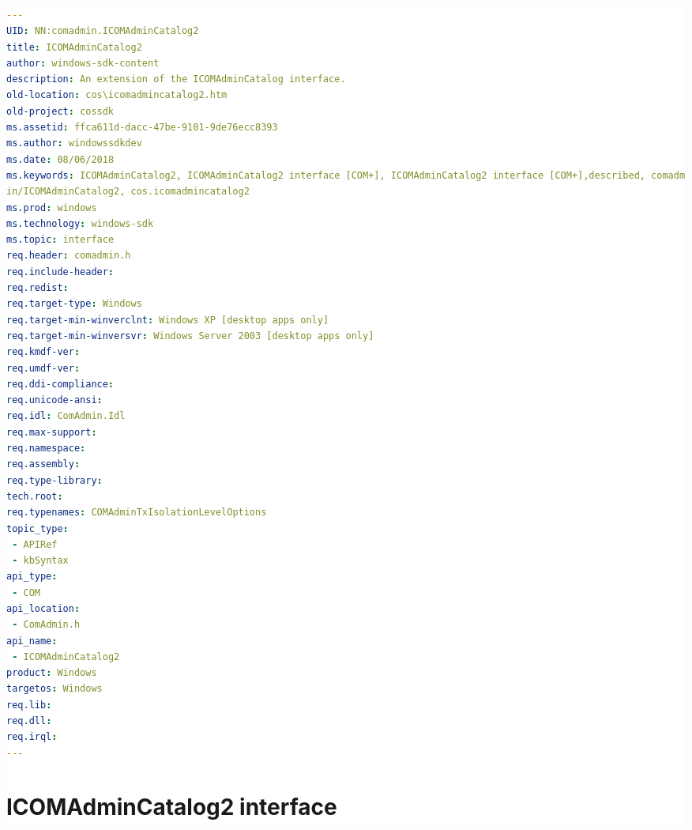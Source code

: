 ```yaml
---
UID: NN:comadmin.ICOMAdminCatalog2
title: ICOMAdminCatalog2
author: windows-sdk-content
description: An extension of the ICOMAdminCatalog interface.
old-location: cos\icomadmincatalog2.htm
old-project: cossdk
ms.assetid: ffca611d-dacc-47be-9101-9de76ecc8393
ms.author: windowssdkdev
ms.date: 08/06/2018
ms.keywords: ICOMAdminCatalog2, ICOMAdminCatalog2 interface [COM+], ICOMAdminCatalog2 interface [COM+],described, comadmin/ICOMAdminCatalog2, cos.icomadmincatalog2
ms.prod: windows
ms.technology: windows-sdk
ms.topic: interface
req.header: comadmin.h
req.include-header: 
req.redist: 
req.target-type: Windows
req.target-min-winverclnt: Windows XP [desktop apps only]
req.target-min-winversvr: Windows Server 2003 [desktop apps only]
req.kmdf-ver: 
req.umdf-ver: 
req.ddi-compliance: 
req.unicode-ansi: 
req.idl: ComAdmin.Idl
req.max-support: 
req.namespace: 
req.assembly: 
req.type-library: 
tech.root: 
req.typenames: COMAdminTxIsolationLevelOptions
topic_type:
 - APIRef
 - kbSyntax
api_type:
 - COM
api_location:
 - ComAdmin.h
api_name:
 - ICOMAdminCatalog2
product: Windows
targetos: Windows
req.lib: 
req.dll: 
req.irql: 
---
```


# ICOMAdminCatalog2 interface
